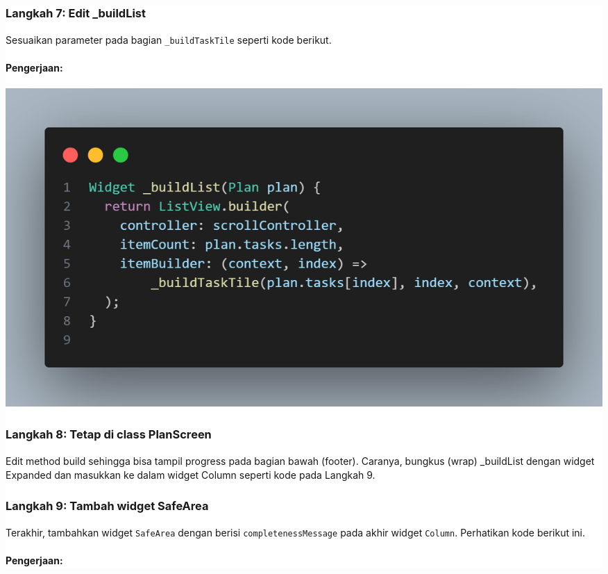 ### **Langkah 7: Edit _buildList**
Sesuaikan parameter pada bagian `_buildTaskTile` seperti kode berikut.

#### Pengerjaan:
![Langkah 7 Praktikum 2](../../docs/Praktikum2/l7p2.png)


### **Langkah 8: Tetap di class PlanScreen**
Edit method build sehingga bisa tampil progress pada bagian bawah (footer). Caranya, bungkus (wrap) _buildList dengan widget Expanded dan masukkan ke dalam widget Column seperti kode pada Langkah 9.


### **Langkah 9: Tambah widget SafeArea**
Terakhir, tambahkan widget `SafeArea` dengan berisi `completenessMessage` pada akhir widget `Column`. Perhatikan kode berikut ini.

#### Pengerjaan: